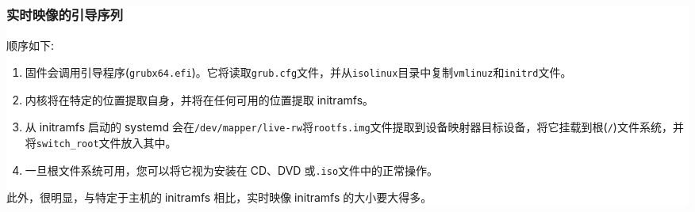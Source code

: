 ### 实时映像的引导序列

顺序如下:

1.  固件会调用引导程序(`grubx64.efi`)。它将读取`grub.cfg`文件，并从`isolinux`目录中复制`vmlinuz`和`initrd`文件。

2.  内核将在特定的位置提取自身，并将在任何可用的位置提取 initramfs。

3.  从 initramfs 启动的 systemd 会在`/dev/mapper/live-rw`将`rootfs.img`文件提取到设备映射器目标设备，将它挂载到根(`/`)文件系统，并将`switch_root`文件放入其中。

4.  一旦根文件系统可用，您可以将它视为安装在 CD、DVD 或`.iso`文件中的正常操作。

此外，很明显，与特定于主机的 initramfs 相比，实时映像 initramfs 的大小要大得多。